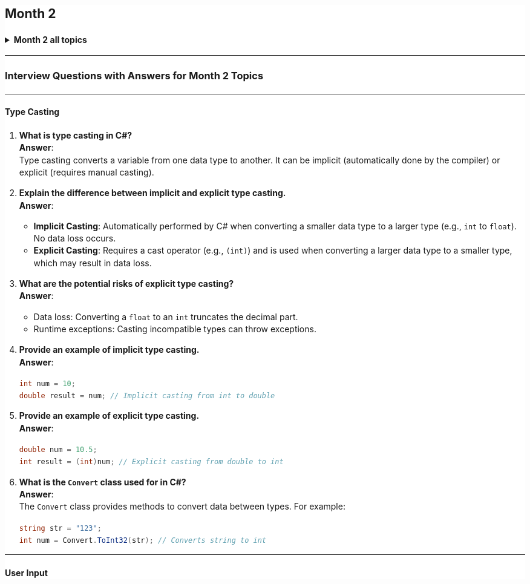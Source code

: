 
## **Month 2**

<details><summary><strong>Month 2 all topics</strong></summary></details>

---

### **Interview Questions with Answers for Month 2 Topics**

---

#### **Type Casting**

1. **What is type casting in C#?**  
   **Answer**:  
   Type casting converts a variable from one data type to another. It can be implicit (automatically done by the compiler) or explicit (requires manual casting).

2. **Explain the difference between implicit and explicit type casting.**  
   **Answer**:
    - **Implicit Casting**: Automatically performed by C# when converting a smaller data type to a larger type (e.g., `int` to `float`). No data loss occurs.
    - **Explicit Casting**: Requires a cast operator (e.g., `(int)`) and is used when converting a larger data type to a smaller type, which may result in data loss.

3. **What are the potential risks of explicit type casting?**  
   **Answer**:
    - Data loss: Converting a `float` to an `int` truncates the decimal part.
    - Runtime exceptions: Casting incompatible types can throw exceptions.

4. **Provide an example of implicit type casting.**  
   **Answer**:
   ```csharp
   int num = 10;
   double result = num; // Implicit casting from int to double
   ```

5. **Provide an example of explicit type casting.**  
   **Answer**:
   ```csharp
   double num = 10.5;
   int result = (int)num; // Explicit casting from double to int
   ```

6. **What is the `Convert` class used for in C#?**  
   **Answer**:  
   The `Convert` class provides methods to convert data between types. For example:
   ```csharp
   string str = "123";
   int num = Convert.ToInt32(str); // Converts string to int
   ```

---

#### **User Input**
